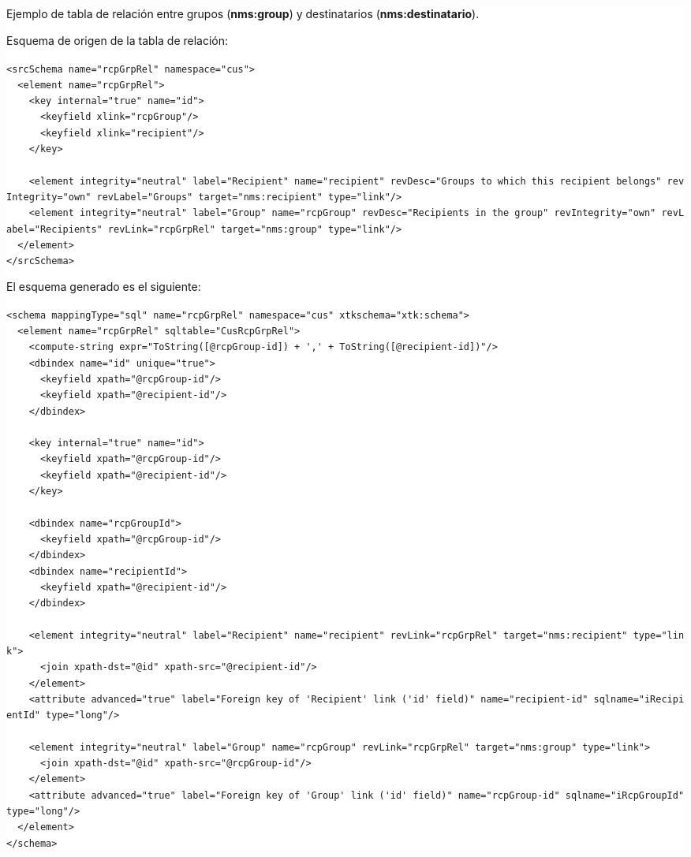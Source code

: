 Ejemplo de tabla de relación entre grupos (**nms:group**) y destinatarios (**nms:destinatario**).

Esquema de origen de la tabla de relación:

```
<srcSchema name="rcpGrpRel" namespace="cus">
  <element name="rcpGrpRel">
    <key internal="true" name="id">      
      <keyfield xlink="rcpGroup"/>      
      <keyfield xlink="recipient"/>    
    </key>

    <element integrity="neutral" label="Recipient" name="recipient" revDesc="Groups to which this recipient belongs" revIntegrity="own" revLabel="Groups" target="nms:recipient" type="link"/>    
    <element integrity="neutral" label="Group" name="rcpGroup" revDesc="Recipients in the group" revIntegrity="own" revLabel="Recipients" revLink="rcpGrpRel" target="nms:group" type="link"/>
  </element>
</srcSchema>
```

El esquema generado es el siguiente:

```
<schema mappingType="sql" name="rcpGrpRel" namespace="cus" xtkschema="xtk:schema">  
  <element name="rcpGrpRel" sqltable="CusRcpGrpRel">    
    <compute-string expr="ToString([@rcpGroup-id]) + ',' + ToString([@recipient-id])"/>    
    <dbindex name="id" unique="true">      
      <keyfield xpath="@rcpGroup-id"/>      
      <keyfield xpath="@recipient-id"/>    
    </dbindex>    

    <key internal="true" name="id">      
      <keyfield xpath="@rcpGroup-id"/>      
      <keyfield xpath="@recipient-id"/>    
    </key>    

    <dbindex name="rcpGroupId">      
      <keyfield xpath="@rcpGroup-id"/>    
    </dbindex>    
    <dbindex name="recipientId">      
      <keyfield xpath="@recipient-id"/>    
    </dbindex>    

    <element integrity="neutral" label="Recipient" name="recipient" revLink="rcpGrpRel" target="nms:recipient" type="link">      
      <join xpath-dst="@id" xpath-src="@recipient-id"/>    
    </element>    
    <attribute advanced="true" label="Foreign key of 'Recipient' link ('id' field)" name="recipient-id" sqlname="iRecipientId" type="long"/>    

    <element integrity="neutral" label="Group" name="rcpGroup" revLink="rcpGrpRel" target="nms:group" type="link">      
      <join xpath-dst="@id" xpath-src="@rcpGroup-id"/>    
    </element>    
    <attribute advanced="true" label="Foreign key of 'Group' link ('id' field)" name="rcpGroup-id" sqlname="iRcpGroupId" type="long"/>  
  </element>
</schema>
```

